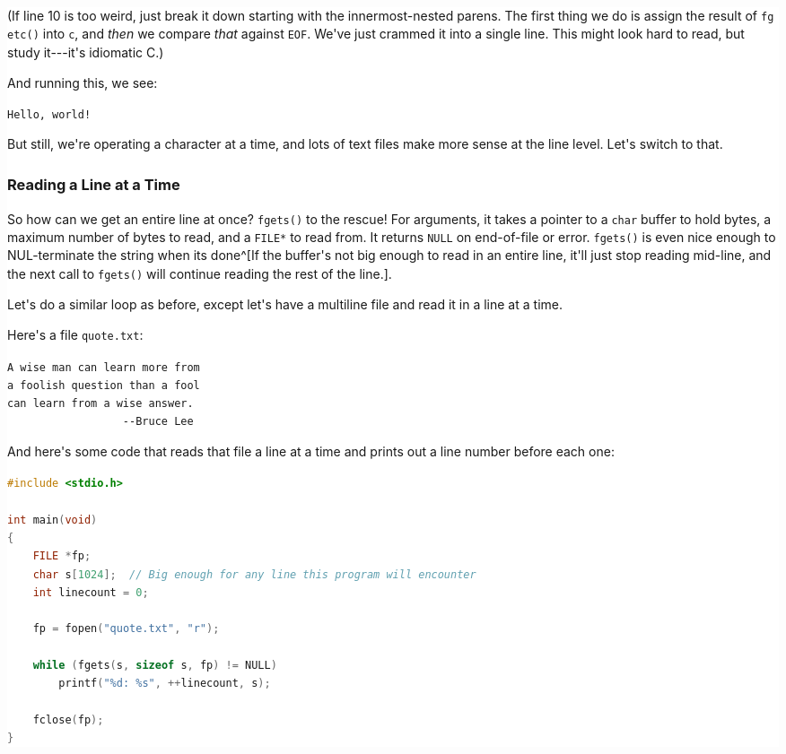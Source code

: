 (If line 10 is too weird, just break it down starting with the
innermost-nested parens. The first thing we do is assign the result of
`fgetc()` into `c`, and _then_ we compare _that_ against `EOF`. We've
just crammed it into a single line. This might look hard to read, but
study it---it's idiomatic C.)

And running this, we see:

``` {.default}
Hello, world!
```

But still, we're operating a character at a time, and lots of text files
make more sense at the line level. Let's switch to that.

### Reading a Line at a Time

So how can we get an entire line at once? `fgets()` to the rescue! For
arguments, it takes a pointer to a `char` buffer to hold bytes, a
maximum number of bytes to read, and a `FILE*` to read from. It returns
`NULL` on end-of-file or error. `fgets()` is even nice enough to
NUL-terminate the string when its done^[If the buffer's not big enough
to read in an entire line, it'll just stop reading mid-line, and the
next call to `fgets()` will continue reading the rest of the line.].

Let's do a similar loop as before, except let's have a multiline file
and read it in a line at a time.

Here's a file `quote.txt`:

``` {.default}
A wise man can learn more from
a foolish question than a fool
can learn from a wise answer.
                  --Bruce Lee
```

And here's some code that reads that file a line at a time and prints
out a line number before each one:

``` {.c .numberLines}
#include <stdio.h>

int main(void)
{
    FILE *fp;
    char s[1024];  // Big enough for any line this program will encounter
    int linecount = 0;

    fp = fopen("quote.txt", "r");

    while (fgets(s, sizeof s, fp) != NULL) 
        printf("%d: %s", ++linecount, s);

    fclose(fp);
}
```
